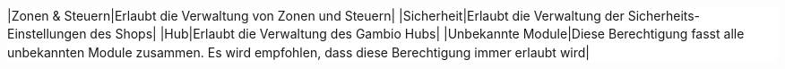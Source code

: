 |Zonen & Steuern|Erlaubt die Verwaltung von Zonen und Steuern|
|Sicherheit|Erlaubt die Verwaltung der Sicherheits-Einstellungen des Shops|
|Hub|Erlaubt die Verwaltung des Gambio Hubs|
|Unbekannte Module|Diese Berechtigung fasst alle unbekannten Module zusammen. Es wird empfohlen, dass diese Berechtigung immer erlaubt wird|